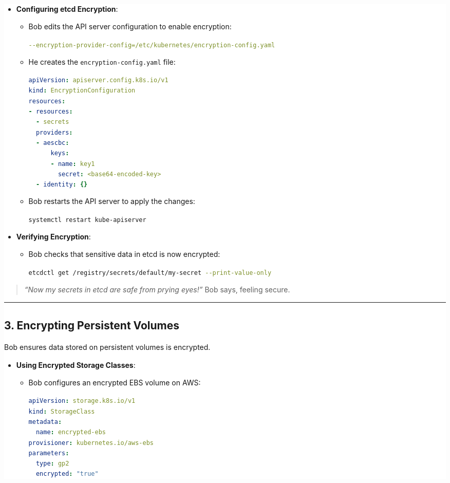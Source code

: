 - **Configuring etcd Encryption**:
  - Bob edits the API server configuration to enable encryption:

    ```yaml
    --encryption-provider-config=/etc/kubernetes/encryption-config.yaml
    ```

  - He creates the `encryption-config.yaml` file:

    ```yaml
    apiVersion: apiserver.config.k8s.io/v1
    kind: EncryptionConfiguration
    resources:
    - resources:
      - secrets
      providers:
      - aescbc:
          keys:
          - name: key1
            secret: <base64-encoded-key>
      - identity: {}
    ```

  - Bob restarts the API server to apply the changes:

    ```bash
    systemctl restart kube-apiserver
    ```

- **Verifying Encryption**:
  - Bob checks that sensitive data in etcd is now encrypted:

    ```bash
    etcdctl get /registry/secrets/default/my-secret --print-value-only
    ```

> *“Now my secrets in etcd are safe from prying eyes!”* Bob says, feeling secure.

---

## **3. Encrypting Persistent Volumes**

Bob ensures data stored on persistent volumes is encrypted.

- **Using Encrypted Storage Classes**:
  - Bob configures an encrypted EBS volume on AWS:

    ```yaml
    apiVersion: storage.k8s.io/v1
    kind: StorageClass
    metadata:
      name: encrypted-ebs
    provisioner: kubernetes.io/aws-ebs
    parameters:
      type: gp2
      encrypted: "true"
    ```
